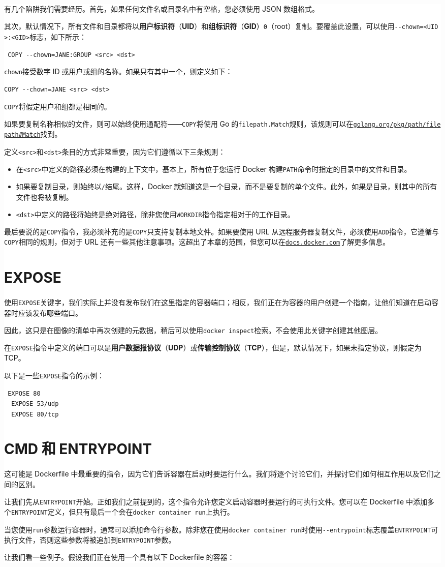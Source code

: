 有几个陷阱我们需要经历。首先，如果任何文件名或目录名中有空格，您必须使用 JSON 数组格式。

其次，默认情况下，所有文件和目录都将以**用户标识符**（**UID**）和**组标识符**（**GID**）`0`（root）复制。要覆盖此设置，可以使用`--chown=<UID>:<GID>`标志，如下所示：

```
 COPY --chown=JANE:GROUP <src> <dst> 
```

`chown`接受数字 ID 或用户或组的名称。如果只有其中一个，则定义如下：

```
COPY --chown=JANE <src> <dst> 
```

`COPY`将假定用户和组都是相同的。

如果要复制名称相似的文件，则可以始终使用通配符——`COPY`将使用 Go 的`filepath.Match`规则，该规则可以在[`golang.org/pkg/path/filepath#Match`](http://golang.org/pkg/path/filepath#Match)找到。

定义`<src>`和`<dst>`条目的方式非常重要，因为它们遵循以下三条规则：

+   在`<src>`中定义的路径必须在构建的上下文中，基本上，所有位于您运行 Docker 构建`PATH`命令时指定的目录中的文件和目录。

+   如果要复制目录，则始终以`/`结尾。这样，Docker 就知道这是一个目录，而不是要复制的单个文件。此外，如果是目录，则其中的所有文件也将被复制。

+   `<dst>`中定义的路径将始终是绝对路径，除非您使用`WORKDIR`指令指定相对于的工作目录。

最后要说的是`COPY`指令，我必须补充的是`COPY`只支持复制本地文件。如果要使用 URL 从远程服务器复制文件，必须使用`ADD`指令，它遵循与`COPY`相同的规则，但对于 URL 还有一些其他注意事项。这超出了本章的范围，但您可以在[`docs.docker.com`](https://docs.docker.com)了解更多信息。

# EXPOSE

使用`EXPOSE`关键字，我们实际上并没有发布我们在这里指定的容器端口；相反，我们正在为容器的用户创建一个指南，让他们知道在启动容器时应该发布哪些端口。

因此，这只是在图像的清单中再次创建的元数据，稍后可以使用`docker inspect`检索。不会使用此关键字创建其他图层。

在`EXPOSE`指令中定义的端口可以是**用户数据报协议**（**UDP**）或**传输控制协议**（**TCP**），但是，默认情况下，如果未指定协议，则假定为 TCP。

以下是一些`EXPOSE`指令的示例：

```
 EXPOSE 80
  EXPOSE 53/udp
  EXPOSE 80/tcp
```

# CMD 和 ENTRYPOINT

这可能是 Dockerfile 中最重要的指令，因为它们告诉容器在启动时要运行什么。我们将逐个讨论它们，并探讨它们如何相互作用以及它们之间的区别。

让我们先从`ENTRYPOINT`开始。正如我们之前提到的，这个指令允许您定义启动容器时要运行的可执行文件。您可以在 Dockerfile 中添加多个`ENTRYPOINT`定义，但只有最后一个会在`docker container run`上执行。

当您使用`run`参数运行容器时，通常可以添加命令行参数。除非您在使用`docker container run`时使用`--entrypoint`标志覆盖`ENTRYPOINT`可执行文件，否则这些参数将被追加到`ENTRYPOINT`参数。

让我们看一些例子。假设我们正在使用一个具有以下 Dockerfile 的容器：
